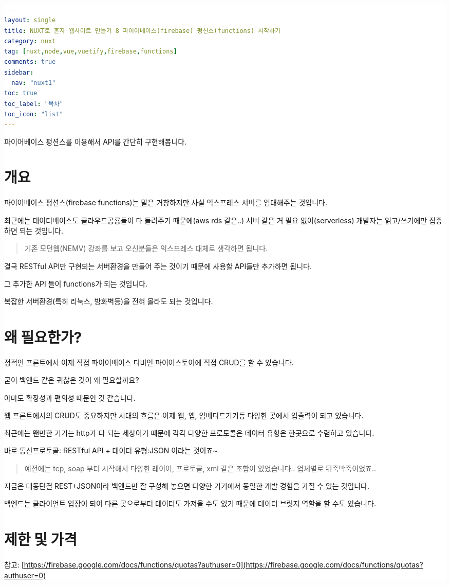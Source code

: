 ```yaml
---
layout: single
title: NUXT로 혼자 웹사이트 만들기 8 파이어베이스(firebase) 펑션스(functions) 시작하기
category: nuxt
tag: [nuxt,node,vue,vuetify,firebase,functions]
comments: true
sidebar:
  nav: "nuxt1"
toc: true
toc_label: "목차"
toc_icon: "list"
---
```


파이어베이스 펑션스를 이용해서 API를 간단히 구현해봅니다.

# 개요

파이어베이스 펑션스(firebase functions)는 말은 거창하지만 사실 익스프레스 서버를 임대해주는 것입니다.

최근에는 데이터베이스도 클라우드공룡들이 다 돌려주기 때문에(aws rds 같은..) 서버 같은 거 필요 없이(serverless) 개발자는 읽고/쓰기에만 집중하면 되는 것입니다.

> 기존 모던웹(NEMV) 강좌를 보고 오신분들은 익스프레스 대체로 생각하면 됩니다.

결국 RESTful API만 구현되는 서버환경을 만들어 주는 것이기 때문에 사용할 API들만 추가하면 됩니다.

그 추가한 API 들이 functions가 되는 것입니다.

복잡한 서버환경(특히 리눅스, 방화벽등)을 전혀 몰라도 되는 것입니다.

# 왜 필요한가?

정적인 프론트에서 이제 직접 파이어베이스 디비인 파이어스토어에 직접 CRUD를 할 수 있습니다.

굳이 백엔드 같은 귀찮은 것이 왜 필요할까요?

아마도 확장성과 편의성 때문인 것 같습니다.

웹 프론트에서의 CRUD도 중요하지만 시대의 흐름은 이제 웹, 앱, 임베디드기기등 다양한 곳에서 입출력이 되고 있습니다.

최근에는 왠만한 기기는 http가 다 되는 세상이기 때문에 각각 다양한 프로토콜은 데이터 유형은 한곳으로 수렴하고 있습니다.

바로 통신프로토콜: RESTful API + 데이터 유형:JSON 이라는 것이죠~

> 예전에는 tcp, soap 부터 시작해서 다양한 레이어, 프로토콜, xml 같은 조합이 있었습니다.. 업체별로 뒤죽박죽이었죠..

지금은 대동단결 REST+JSON이라 백엔드만 잘 구성해 놓으면 다양한 기기에서 동일한 개발 경험을 가질 수 있는 것입니다.

백엔드는 클라이언트 입장이 되어 다른 곳으로부터 데이터도 가져올 수도 있기 때문에 데이터 브릿지 역할을 할 수도 있습니다.

# 제한 및 가격

참고: [https://firebase.google.com/docs/functions/quotas?authuser=0](https://firebase.google.com/docs/functions/quotas?authuser=0)
